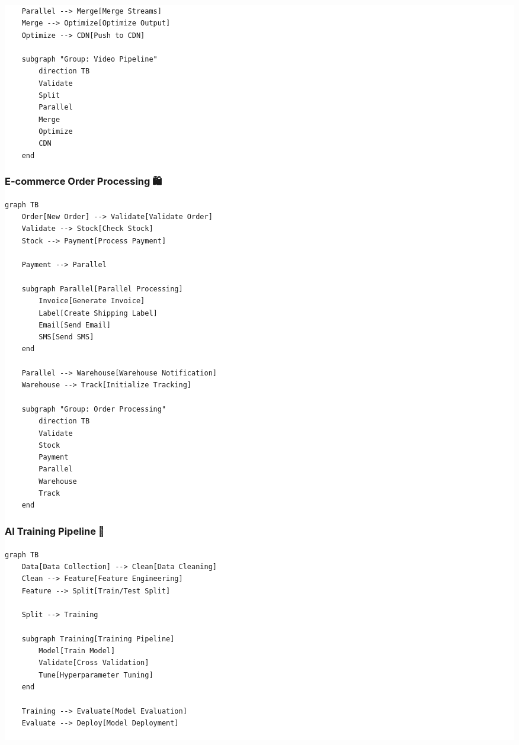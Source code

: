 ```mermaid
    Parallel --> Merge[Merge Streams]
    Merge --> Optimize[Optimize Output]
    Optimize --> CDN[Push to CDN]
    
    subgraph "Group: Video Pipeline"
        direction TB
        Validate
        Split
        Parallel
        Merge
        Optimize
        CDN
    end
```

### E-commerce Order Processing 🛍️
```mermaid
graph TB
    Order[New Order] --> Validate[Validate Order]
    Validate --> Stock[Check Stock]
    Stock --> Payment[Process Payment]
    
    Payment --> Parallel
    
    subgraph Parallel[Parallel Processing]
        Invoice[Generate Invoice]
        Label[Create Shipping Label]
        Email[Send Email]
        SMS[Send SMS]
    end
    
    Parallel --> Warehouse[Warehouse Notification]
    Warehouse --> Track[Initialize Tracking]
    
    subgraph "Group: Order Processing"
        direction TB
        Validate
        Stock
        Payment
        Parallel
        Warehouse
        Track
    end
```

### AI Training Pipeline 🤖
```mermaid
graph TB
    Data[Data Collection] --> Clean[Data Cleaning]
    Clean --> Feature[Feature Engineering]
    Feature --> Split[Train/Test Split]
    
    Split --> Training
    
    subgraph Training[Training Pipeline]
        Model[Train Model]
        Validate[Cross Validation]
        Tune[Hyperparameter Tuning]
    end
    
    Training --> Evaluate[Model Evaluation]
    Evaluate --> Deploy[Model Deployment]
    
```